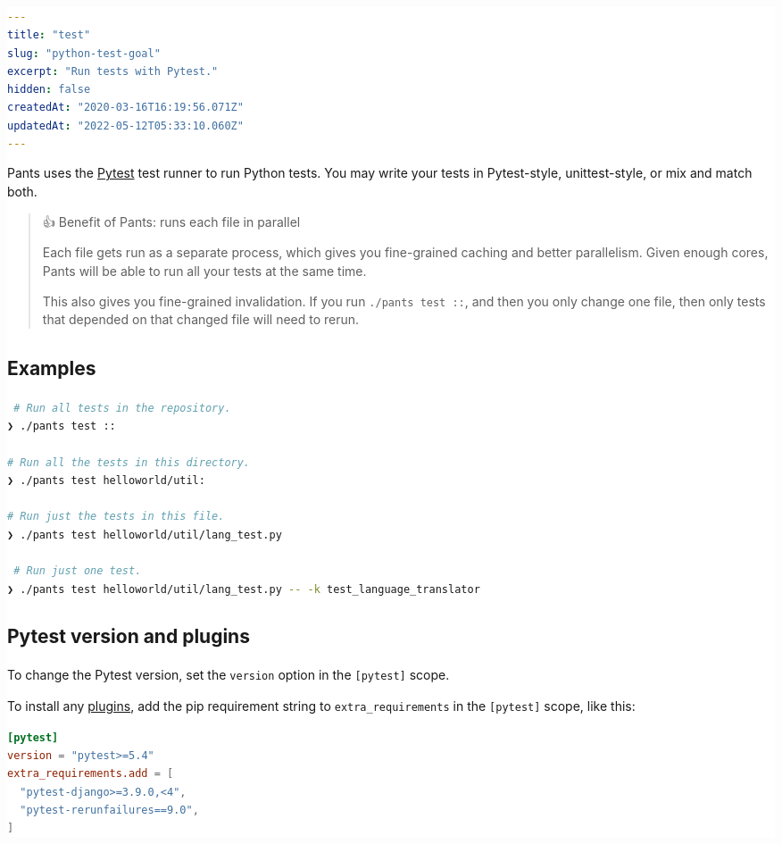 ```yaml
---
title: "test"
slug: "python-test-goal"
excerpt: "Run tests with Pytest."
hidden: false
createdAt: "2020-03-16T16:19:56.071Z"
updatedAt: "2022-05-12T05:33:10.060Z"
---
```

Pants uses the [Pytest](https://docs.pytest.org/en/latest/) test runner to run Python tests. You may write your tests in Pytest-style, unittest-style, or mix and match both.

> 👍 Benefit of Pants: runs each file in parallel
>
> Each file gets run as a separate process, which gives you fine-grained caching and better parallelism. Given enough cores, Pants will be able to run all your tests at the same time.
>
> This also gives you fine-grained invalidation. If you run `./pants test ::`, and then you only change one file, then only tests that depended on that changed file will need to rerun.

Examples
--------

```bash
 # Run all tests in the repository.
❯ ./pants test ::

# Run all the tests in this directory.
❯ ./pants test helloworld/util:

# Run just the tests in this file.
❯ ./pants test helloworld/util/lang_test.py

 # Run just one test.
❯ ./pants test helloworld/util/lang_test.py -- -k test_language_translator
```

Pytest version and plugins
--------------------------

To change the Pytest version, set the `version` option in the `[pytest]` scope.

To install any [plugins](https://docs.pytest.org/en/latest/plugins.html), add the pip requirement string to `extra_requirements` in the `[pytest]` scope, like this:

```toml pants.toml
[pytest]
version = "pytest>=5.4"
extra_requirements.add = [
  "pytest-django>=3.9.0,<4",
  "pytest-rerunfailures==9.0",
]
```
